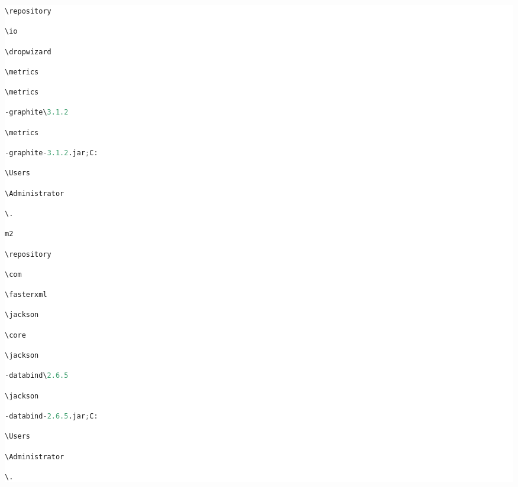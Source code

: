 ```python
\repository
```
```python
\io
```
```python
\dropwizard
```
```python
\metrics
```
```python
\metrics
```
```python
-graphite\3.1.2
```
```python
\metrics
```
```python
-graphite-3.1.2.jar;C:
```
```python
\Users
```
```python
\Administrator
```
```python
\.
```
```python
m2
```
```python
\repository
```
```python
\com
```
```python
\fasterxml
```
```python
\jackson
```
```python
\core
```
```python
\jackson
```
```python
-databind\2.6.5
```
```python
\jackson
```
```python
-databind-2.6.5.jar;C:
```
```python
\Users
```
```python
\Administrator
```
```python
\.
```
```python
```